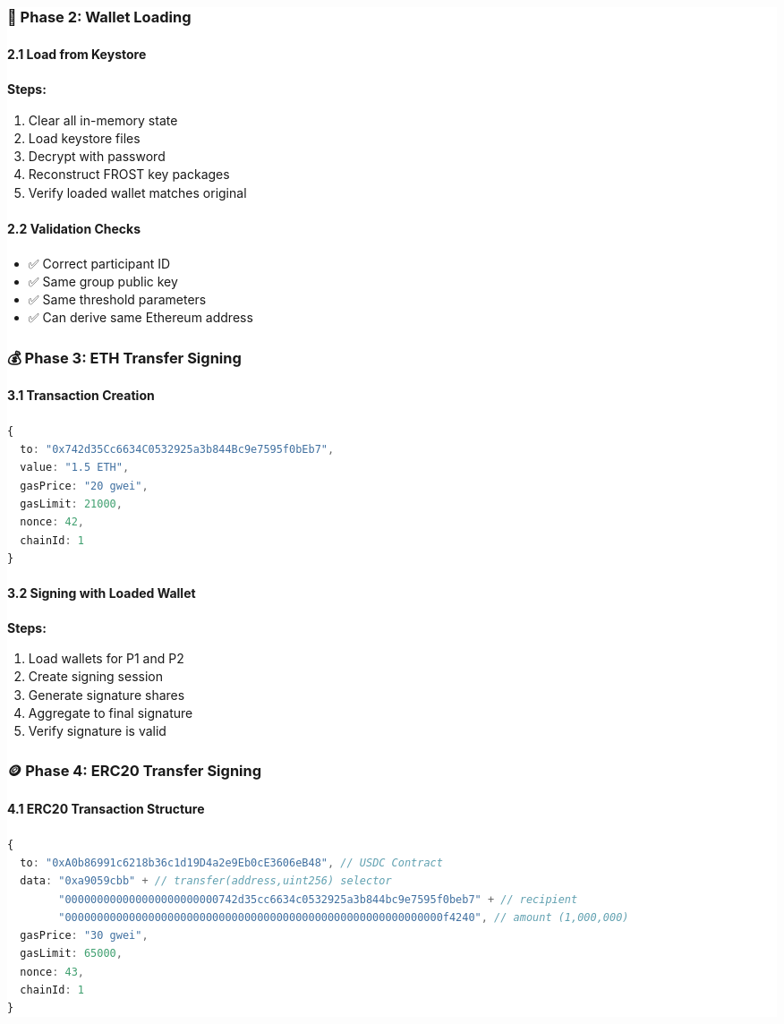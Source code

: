 ### 🔑 Phase 2: Wallet Loading

#### 2.1 Load from Keystore
**Steps:**
1. Clear all in-memory state
2. Load keystore files
3. Decrypt with password
4. Reconstruct FROST key packages
5. Verify loaded wallet matches original

#### 2.2 Validation Checks
- ✅ Correct participant ID
- ✅ Same group public key
- ✅ Same threshold parameters
- ✅ Can derive same Ethereum address

### 💰 Phase 3: ETH Transfer Signing

#### 3.1 Transaction Creation
```typescript
{
  to: "0x742d35Cc6634C0532925a3b844Bc9e7595f0bEb7",
  value: "1.5 ETH",
  gasPrice: "20 gwei",
  gasLimit: 21000,
  nonce: 42,
  chainId: 1
}
```

#### 3.2 Signing with Loaded Wallet
**Steps:**
1. Load wallets for P1 and P2
2. Create signing session
3. Generate signature shares
4. Aggregate to final signature
5. Verify signature is valid

### 🪙 Phase 4: ERC20 Transfer Signing

#### 4.1 ERC20 Transaction Structure
```typescript
{
  to: "0xA0b86991c6218b36c1d19D4a2e9Eb0cE3606eB48", // USDC Contract
  data: "0xa9059cbb" + // transfer(address,uint256) selector
        "000000000000000000000000742d35cc6634c0532925a3b844bc9e7595f0beb7" + // recipient
        "00000000000000000000000000000000000000000000000000000000000f4240", // amount (1,000,000)
  gasPrice: "30 gwei",
  gasLimit: 65000,
  nonce: 43,
  chainId: 1
}
```
